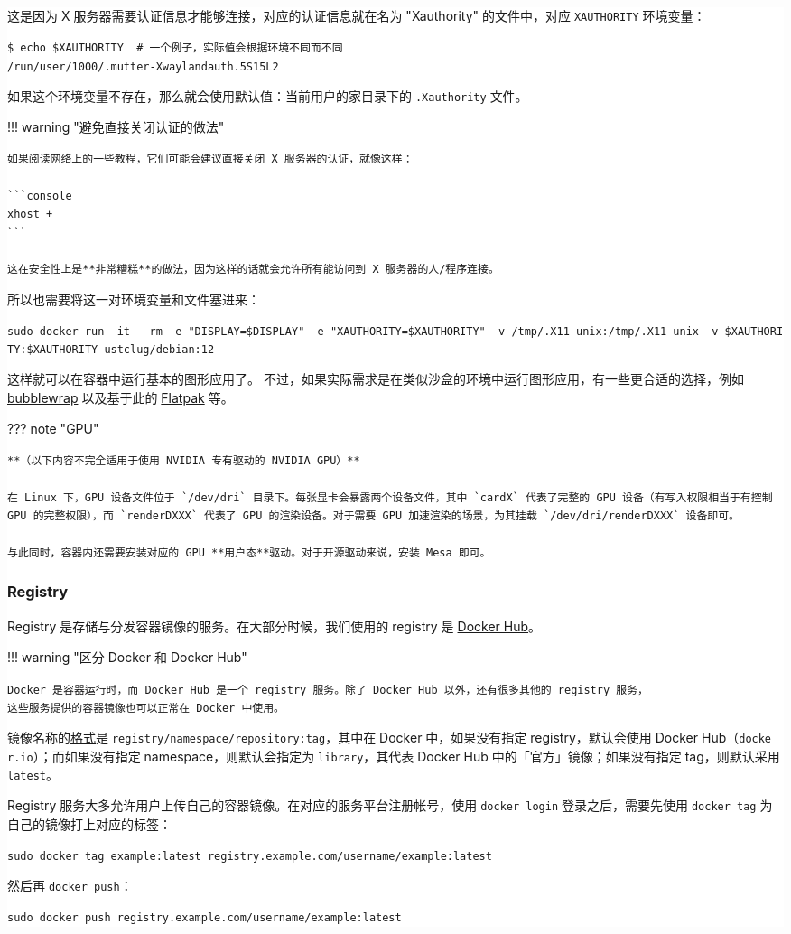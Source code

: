 这是因为 X 服务器需要认证信息才能够连接，对应的认证信息就在名为 "Xauthority" 的文件中，对应 `XAUTHORITY` 环境变量：

```console
$ echo $XAUTHORITY  # 一个例子，实际值会根据环境不同而不同
/run/user/1000/.mutter-Xwaylandauth.5S15L2
```

如果这个环境变量不存在，那么就会使用默认值：当前用户的家目录下的 `.Xauthority` 文件。

!!! warning "避免直接关闭认证的做法"

    如果阅读网络上的一些教程，它们可能会建议直接关闭 X 服务器的认证，就像这样：

    ```console
    xhost +
    ```

    这在安全性上是**非常糟糕**的做法，因为这样的话就会允许所有能访问到 X 服务器的人/程序连接。

所以也需要将这一对环境变量和文件塞进来：

```console
sudo docker run -it --rm -e "DISPLAY=$DISPLAY" -e "XAUTHORITY=$XAUTHORITY" -v /tmp/.X11-unix:/tmp/.X11-unix -v $XAUTHORITY:$XAUTHORITY ustclug/debian:12
```

这样就可以在容器中运行基本的图形应用了。
不过，如果实际需求是在类似沙盒的环境中运行图形应用，有一些更合适的选择，例如 [bubblewrap](https://github.com/containers/bubblewrap) 以及基于此的 [Flatpak](https://flatpak.org/) 等。

??? note "GPU"

    **（以下内容不完全适用于使用 NVIDIA 专有驱动的 NVIDIA GPU）**

    在 Linux 下，GPU 设备文件位于 `/dev/dri` 目录下。每张显卡会暴露两个设备文件，其中 `cardX` 代表了完整的 GPU 设备（有写入权限相当于有控制 GPU 的完整权限），而 `renderDXXX` 代表了 GPU 的渲染设备。对于需要 GPU 加速渲染的场景，为其挂载 `/dev/dri/renderDXXX` 设备即可。

    与此同时，容器内还需要安装对应的 GPU **用户态**驱动。对于开源驱动来说，安装 Mesa 即可。

### Registry

Registry 是存储与分发容器镜像的服务。在大部分时候，我们使用的 registry 是 [Docker Hub](https://hub.docker.com/)。

!!! warning "区分 Docker 和 Docker Hub"

    Docker 是容器运行时，而 Docker Hub 是一个 registry 服务。除了 Docker Hub 以外，还有很多其他的 registry 服务，
    这些服务提供的容器镜像也可以正常在 Docker 中使用。

镜像名称的[格式](https://docs.docker.com/reference/cli/docker/image/tag/)是 `registry/namespace/repository:tag`，其中在 Docker 中，如果没有指定 registry，默认会使用 Docker Hub（`docker.io`）；而如果没有指定 namespace，则默认会指定为 `library`，其代表 Docker Hub 中的「官方」镜像；如果没有指定 tag，则默认采用 `latest`。

Registry 服务大多允许用户上传自己的容器镜像。在对应的服务平台注册帐号，使用 `docker login` 登录之后，需要先使用 `docker tag` 为自己的镜像打上对应的标签：

```console
sudo docker tag example:latest registry.example.com/username/example:latest
```

然后再 `docker push`：

```console
sudo docker push registry.example.com/username/example:latest
```
